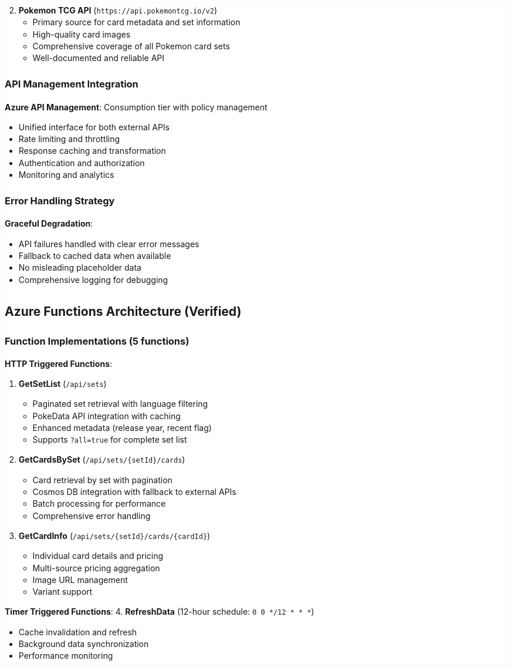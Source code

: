 2. **Pokemon TCG API** (`https://api.pokemontcg.io/v2`)
   - Primary source for card metadata and set information
   - High-quality card images
   - Comprehensive coverage of all Pokemon card sets
   - Well-documented and reliable API

### API Management Integration

**Azure API Management**: Consumption tier with policy management

- Unified interface for both external APIs
- Rate limiting and throttling
- Response caching and transformation
- Authentication and authorization
- Monitoring and analytics

### Error Handling Strategy

**Graceful Degradation**:

- API failures handled with clear error messages
- Fallback to cached data when available
- No misleading placeholder data
- Comprehensive logging for debugging

## Azure Functions Architecture (Verified)

### Function Implementations (5 functions)

**HTTP Triggered Functions**:

1. **GetSetList** (`/api/sets`)

   - Paginated set retrieval with language filtering
   - PokeData API integration with caching
   - Enhanced metadata (release year, recent flag)
   - Supports `?all=true` for complete set list

2. **GetCardsBySet** (`/api/sets/{setId}/cards`)

   - Card retrieval by set with pagination
   - Cosmos DB integration with fallback to external APIs
   - Batch processing for performance
   - Comprehensive error handling

3. **GetCardInfo** (`/api/sets/{setId}/cards/{cardId}`)
   - Individual card details and pricing
   - Multi-source pricing aggregation
   - Image URL management
   - Variant support

**Timer Triggered Functions**: 4. **RefreshData** (12-hour schedule: `0 0 */12 * * *`)

- Cache invalidation and refresh
- Background data synchronization
- Performance monitoring

